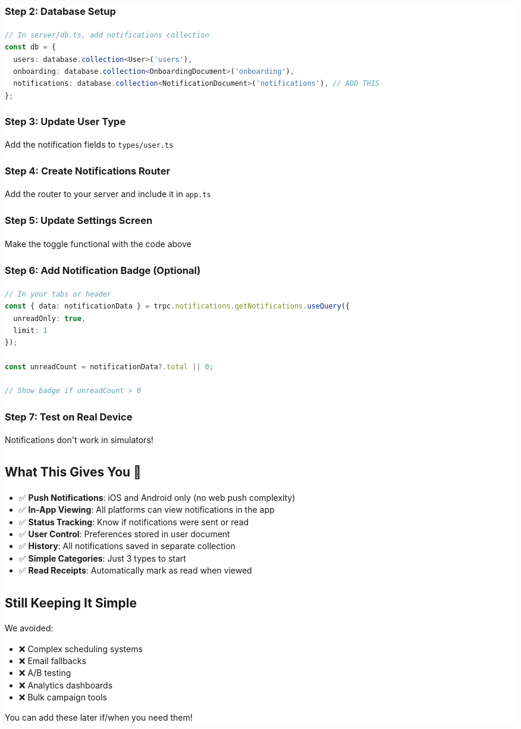 ### Step 2: Database Setup
```typescript
// In server/db.ts, add notifications collection
const db = {
  users: database.collection<User>('users'),
  onboarding: database.collection<OnboardingDocument>('onboarding'),
  notifications: database.collection<NotificationDocument>('notifications'), // ADD THIS
};
```

### Step 3: Update User Type
Add the notification fields to `types/user.ts`

### Step 4: Create Notifications Router
Add the router to your server and include it in `app.ts`

### Step 5: Update Settings Screen
Make the toggle functional with the code above

### Step 6: Add Notification Badge (Optional)
```typescript
// In your tabs or header
const { data: notificationData } = trpc.notifications.getNotifications.useQuery({
  unreadOnly: true,
  limit: 1
});

const unreadCount = notificationData?.total || 0;

// Show badge if unreadCount > 0
```

### Step 7: Test on Real Device
Notifications don't work in simulators!


## What This Gives You 🎉

- ✅ **Push Notifications**: iOS and Android only (no web push complexity)
- ✅ **In-App Viewing**: All platforms can view notifications in the app
- ✅ **Status Tracking**: Know if notifications were sent or read
- ✅ **User Control**: Preferences stored in user document
- ✅ **History**: All notifications saved in separate collection
- ✅ **Simple Categories**: Just 3 types to start
- ✅ **Read Receipts**: Automatically mark as read when viewed

## Still Keeping It Simple

We avoided:
- ❌ Complex scheduling systems
- ❌ Email fallbacks
- ❌ A/B testing
- ❌ Analytics dashboards
- ❌ Bulk campaign tools

You can add these later if/when you need them!
